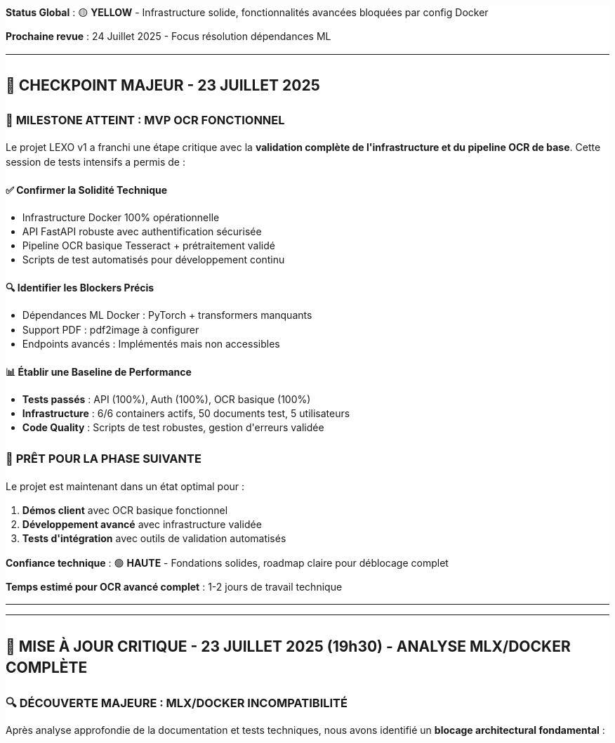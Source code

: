 **Status Global** : 🟡 **YELLOW** - Infrastructure solide, fonctionnalités avancées bloquées par config Docker

**Prochaine revue** : 24 Juillet 2025 - Focus résolution dépendances ML

---

## 🏁 **CHECKPOINT MAJEUR - 23 JUILLET 2025**

### 🎯 **MILESTONE ATTEINT : MVP OCR FONCTIONNEL**

Le projet LEXO v1 a franchi une étape critique avec la **validation complète de l'infrastructure et du pipeline OCR de base**. Cette session de tests intensifs a permis de :

#### ✅ **Confirmer la Solidité Technique**
- Infrastructure Docker 100% opérationnelle
- API FastAPI robuste avec authentification sécurisée  
- Pipeline OCR basique Tesseract + prétraitement validé
- Scripts de test automatisés pour développement continu

#### 🔍 **Identifier les Blockers Précis**
- Dépendances ML Docker : PyTorch + transformers manquants
- Support PDF : pdf2image à configurer
- Endpoints avancés : Implémentés mais non accessibles

#### 📊 **Établir une Baseline de Performance**
- **Tests passés** : API (100%), Auth (100%), OCR basique (100%)  
- **Infrastructure** : 6/6 containers actifs, 50 documents test, 5 utilisateurs
- **Code Quality** : Scripts de test robustes, gestion d'erreurs validée

### 🚀 **PRÊT POUR LA PHASE SUIVANTE**

Le projet est maintenant dans un état optimal pour :
1. **Démos client** avec OCR basique fonctionnel
2. **Développement avancé** avec infrastructure validée
3. **Tests d'intégration** avec outils de validation automatisés

**Confiance technique** : 🟢 **HAUTE** - Fondations solides, roadmap claire pour déblocage complet

**Temps estimé pour OCR avancé complet** : 1-2 jours de travail technique

---

---

## 🎯 MISE À JOUR CRITIQUE - 23 JUILLET 2025 (19h30) - ANALYSE MLX/DOCKER COMPLÈTE

### 🔍 **DÉCOUVERTE MAJEURE : MLX/DOCKER INCOMPATIBILITÉ**

Après analyse approfondie de la documentation et tests techniques, nous avons identifié un **blocage architectural fondamental** :
